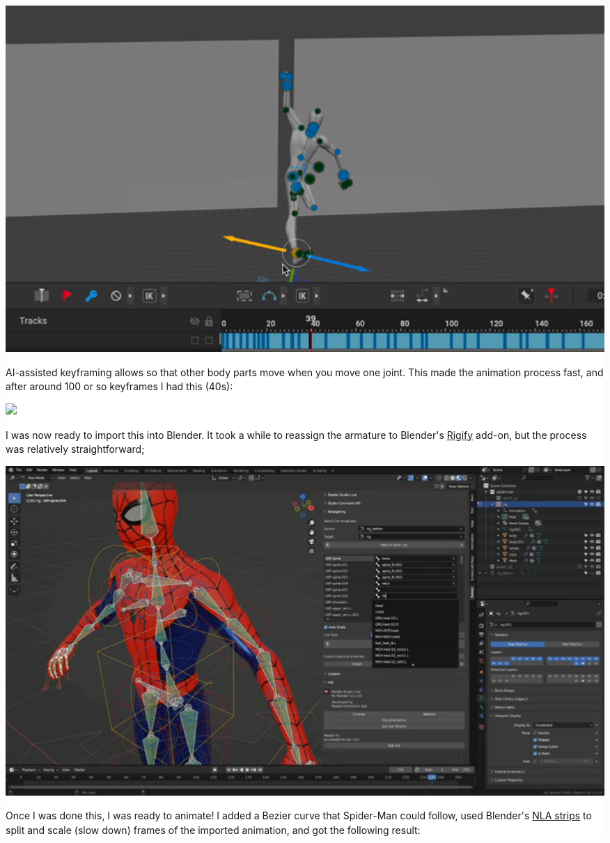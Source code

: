 <img src="/gifs/blender-contest/0_0.gif" width="100%"/>

AI-assisted keyframing allows so that other body parts move when you move one joint. This made the animation process fast, and after around 100 or so keyframes I had this (40s):

<img src="/gifs/blender-contest/1.gif" width="100%"/>

I was now ready to import this into Blender. It took a while to reassign the armature to Blender's [Rigify](https://docs.blender.org/manual/en/2.81/addons/rigging/rigify.html) add-on, but the process was relatively straightforward;

<img src="/gifs/blender-contest/0_0_1.gif" width="100%"/>

Once I was done this, I was ready to animate! I added a Bezier curve that Spider-Man could follow, used Blender's [NLA strips](https://docs.blender.org/manual/en/latest/editors/nla/strips.html) to split and scale (slow down) frames of the imported animation, and got the following result:
